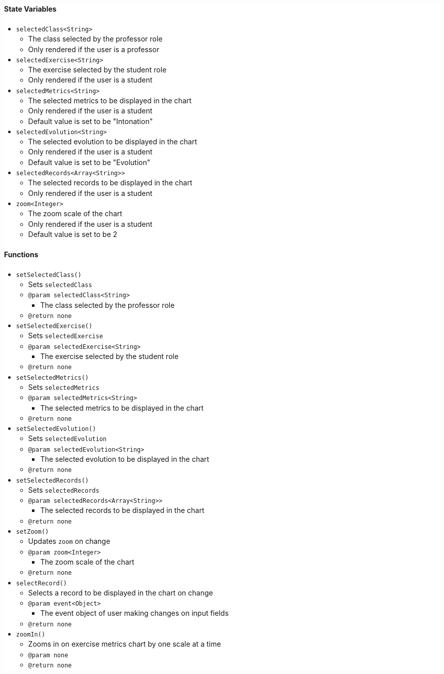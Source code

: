#### State Variables
- `selectedClass<String>`
  - The class selected by the professor role
  - Only rendered if the user is a professor
- `selectedExercise<String>`
  - The exercise selected by the student role
  - Only rendered if the user is a student
- `selectedMetrics<String>`
  - The selected metrics to be displayed in the chart
  - Only rendered if the user is a student
  - Default value is set to be "Intonation"
- `selectedEvolution<String>`
  - The selected evolution to be displayed in the chart
  - Only rendered if the user is a student
  - Default value is set to be "Evolution"
- `selectedRecords<Array<String>>`
  - The selected records to be displayed in the chart
  - Only rendered if the user is a student
- `zoom<Integer>`
  - The zoom scale of the chart
  - Only rendered if the user is a student
  - Default value is set to be 2

#### Functions
- `setSelectedClass()`
  - Sets `selectedClass`
  - `@param selectedClass<String>`
    - The class selected by the professor role
  - `@return none`
- `setSelectedExercise()`
  - Sets `selectedExercise`
  - `@param selectedExercise<String>`
    - The exercise selected by the student role
  - `@return none`
- `setSelectedMetrics()`
  - Sets `selectedMetrics`
  - `@param selectedMetrics<String>`
    - The selected metrics to be displayed in the chart
  - `@return none`
- `setSelectedEvolution()`
  - Sets `selectedEvolution`
  - `@param selectedEvolution<String>`
    - The selected evolution to be displayed in the chart
  - `@return none`
- `setSelectedRecords()`
  - Sets `selectedRecords`
  - `@param selectedRecords<Array<String>>`
    - The selected records to be displayed in the chart
  - `@return none`
- `setZoom()`
  - Updates `zoom` on change
  - `@param zoom<Integer>`
    - The zoom scale of the chart
  - `@return none`
- `selectRecord()`
  - Selects a record to be displayed in the chart on change
  - `@param event<Object>`
    - The event object of user making changes on input fields
  - `@return none`
- `zoomIn()`
  - Zooms in on exercise metrics chart by one scale at a time
  - `@param none`
  - `@return none`